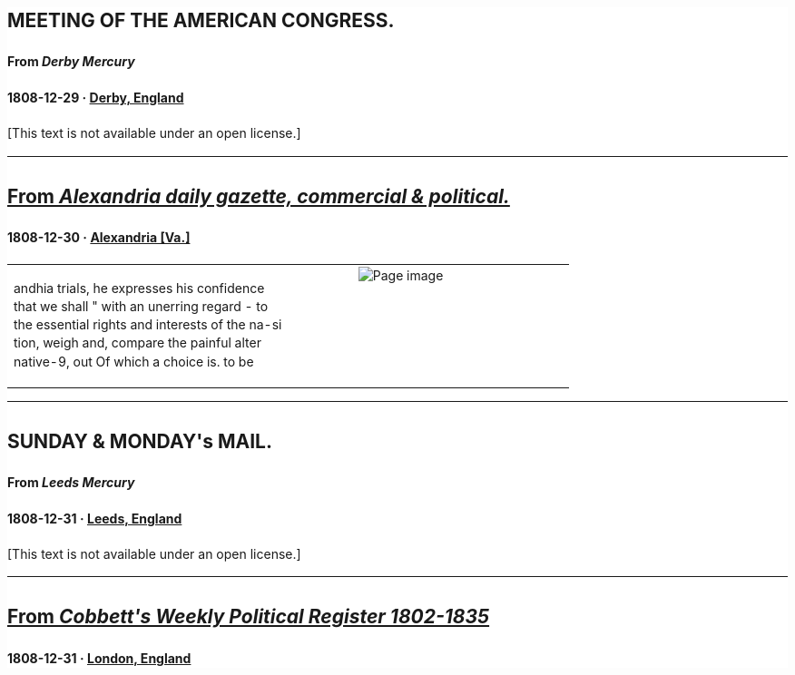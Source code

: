 
## MEETING OF THE AMERICAN CONGRESS.

#### From _Derby Mercury_

#### 1808-12-29 &middot; [Derby, England](http://dbpedia.org/resource/Derby)

[This text is not available under an open license.]

---

## [From _Alexandria daily gazette, commercial & political._](https://www.loc.gov/resource/sn84024013/1808-12-30/ed-1/?sp=2)

#### 1808-12-30 &middot; [Alexandria [Va.]](http://dbpedia.org/resource/Alexandria%2C_Virginia)

<table style="width: 100%;"><tr><td style="width: 50%">

  
andhia trials, he expresses his confidence  
that we shall &quot; with an unerring regard - to  
the essential rights and interests of the na-si  
tion, weigh and, compare the painful alter­  
native-9, out Of which a choice is. to be
</td><td style="width: 50%; max-height: 75%; margin: auto; display: block;">
<img alt="Page image" src="https://tile.loc.gov/image-services/iiif/service:ndnp:vi:batch_vi_flyingsquirrels_ver03:data:sn84024013:00414216092:1808123001:0092/pct:51.541121635844235,92.61738894417805,22.768505989074324,4.056213999215899/!600,600/0/default.jpg"/>
</td>
</tr></table>

---

## SUNDAY & MONDAY's MAIL.

#### From _Leeds Mercury_

#### 1808-12-31 &middot; [Leeds, England](http://dbpedia.org/resource/Leeds)

[This text is not available under an open license.]

---

## [From _Cobbett's Weekly Political Register 1802-1835_](https://archive.org/details/sim_cobbetts-weekly-political-register_1808-12-31_14_27/page/n9/mode/1up?view=theater)

#### 1808-12-31 &middot; [London, England](http://dbpedia.org/resource/London)
